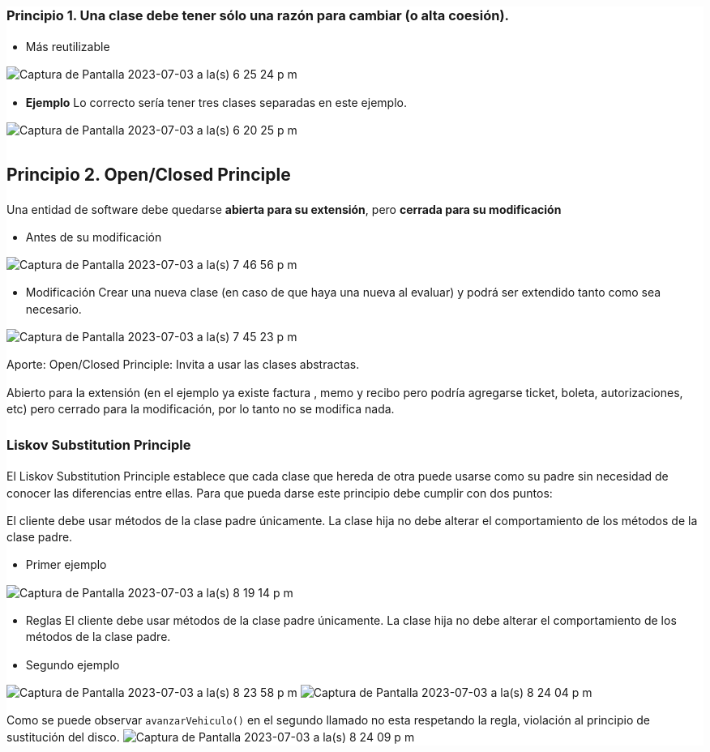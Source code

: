 ### Principio 1. Una clase debe tener sólo **una** razón para cambiar (o alta coesión).
- Más reutilizable

<img width="1280" alt="Captura de Pantalla 2023-07-03 a la(s) 6 25 24 p m" src="https://github.com/perezgarridogilb/Backend-projects/assets/56992179/6512c356-93d2-43d4-8021-826870f9dd8a">

- **Ejemplo**
Lo correcto sería tener tres clases separadas en este ejemplo.

<img width="1280" alt="Captura de Pantalla 2023-07-03 a la(s) 6 20 25 p m" src="https://github.com/perezgarridogilb/Backend-projects/assets/56992179/2b9952ef-d87b-4c10-98cb-12ed4c0e7047">

## Principio 2. Open/Closed Principle
Una entidad de software debe quedarse **abierta para su extensión**, pero **cerrada para su modificación**

- Antes de su modificación

<img width="1280" alt="Captura de Pantalla 2023-07-03 a la(s) 7 46 56 p m" src="https://github.com/perezgarridogilb/Backend-projects/assets/56992179/d8e7503f-939d-4350-ba36-6c4a068f8a1b">

- Modificación
Crear una nueva clase (en caso de que haya una nueva al evaluar) y podrá ser extendido tanto como sea necesario.
<img width="1280" alt="Captura de Pantalla 2023-07-03 a la(s) 7 45 23 p m" src="https://github.com/perezgarridogilb/Backend-projects/assets/56992179/3df0f21c-1925-4023-b279-6921b7d974e7">

Aporte: Open/Closed Principle: Invita a usar las clases abstractas.

Abierto para la extensión (en el ejemplo ya existe factura , memo y recibo pero podría agregarse ticket, boleta, autorizaciones, etc) pero cerrado para la modificación, por lo tanto no se modifica nada.

### Liskov Substitution Principle
El Liskov Substitution Principle establece que cada clase que hereda de otra puede usarse como su padre sin necesidad de conocer las diferencias entre ellas. Para que pueda darse este principio debe cumplir con dos puntos:

El cliente debe usar métodos de la clase padre únicamente.
La clase hija no debe alterar el comportamiento de los métodos de la clase padre.

- Primer ejemplo
<img width="1280" alt="Captura de Pantalla 2023-07-03 a la(s) 8 19 14 p m" src="https://github.com/perezgarridogilb/Backend-projects/assets/56992179/191e7423-5b73-480f-8bb2-b345b6419eeb">

- Reglas
El cliente debe usar métodos de la clase padre únicamente.
La clase hija no debe alterar el comportamiento de los métodos de la clase padre.

- Segundo ejemplo
<img width="1280" alt="Captura de Pantalla 2023-07-03 a la(s) 8 23 58 p m" src="https://github.com/perezgarridogilb/Backend-projects/assets/56992179/5a9a8ede-2476-406a-a0fd-88407cc21eec">

<img width="1280" alt="Captura de Pantalla 2023-07-03 a la(s) 8 24 04 p m" src="https://github.com/perezgarridogilb/Backend-projects/assets/56992179/d65cad81-779a-4bea-acbe-f9cb5cedff82">

Como se puede observar `avanzarVehiculo()` en el segundo llamado no esta respetando la regla, violación al principio de sustitución del disco.
<img width="1280" alt="Captura de Pantalla 2023-07-03 a la(s) 8 24 09 p m" src="https://github.com/perezgarridogilb/Backend-projects/assets/56992179/91e64847-1ca0-4897-bc2b-4b2e73a7c9b4">
